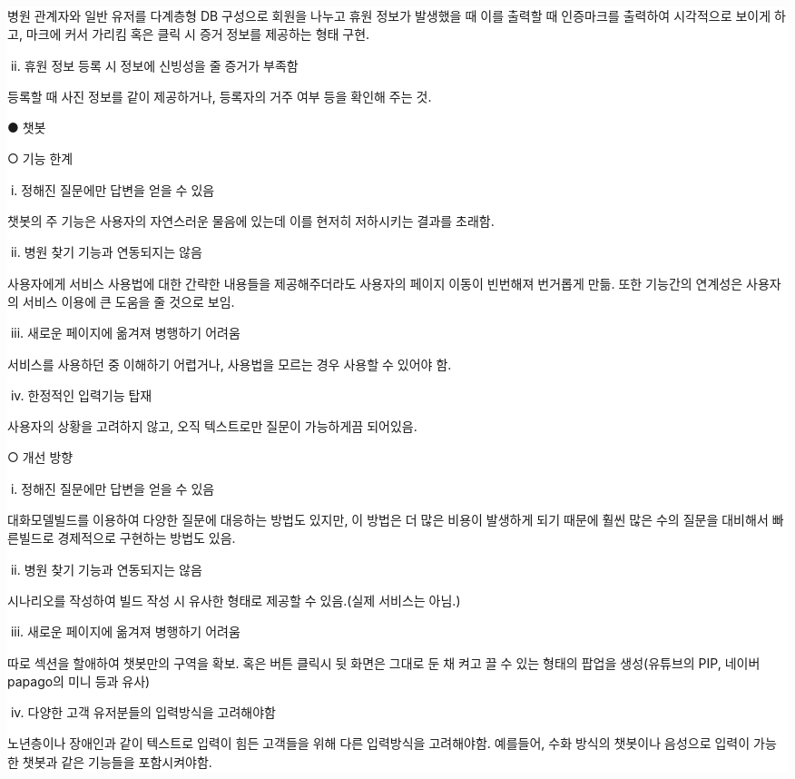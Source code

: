  병원 관계자와 일반 유저를 다계층형 DB 구성으로 회원을 나누고 휴원 정보가 발생했을 때 이를 출력할 때 인증마크를 출력하여 시각적으로 보이게 하고, 마크에 커서 가리킴 혹은 클릭 시 증거 정보를 제공하는 형태 구현.

 

​                       ii.     휴원 정보 등록 시 정보에 신빙성을 줄 증거가 부족함

 등록할 때 사진 정보를 같이 제공하거나, 등록자의 거주 여부 등을 확인해 주는 것.

 

●   챗봇

○   기능 한계

​                        i.     정해진 질문에만 답변을 얻을 수 있음

 챗봇의 주 기능은 사용자의 자연스러운 물음에 있는데 이를 현저히 저하시키는 결과를 초래함.

 

​                       ii.     병원 찾기 기능과 연동되지는 않음

 사용자에게 서비스 사용법에 대한 간략한 내용들을 제공해주더라도 사용자의 페이지 이동이 빈번해져 번거롭게 만듦. 또한 기능간의 연계성은 사용자의 서비스 이용에 큰 도움을 줄 것으로 보임.

 

​                      iii.     새로운 페이지에 옮겨져 병행하기 어려움

서비스를 사용하던 중 이해하기 어렵거나, 사용법을 모르는 경우 사용할 수 있어야 함.

 

​                      iv.     한정적인 입력기능 탑재

사용자의 상황을 고려하지 않고, 오직 텍스트로만 질문이 가능하게끔 되어있음.

 

 

○   개선 방향

​                        i.     정해진 질문에만 답변을 얻을 수 있음

 대화모델빌드를 이용하여 다양한 질문에 대응하는 방법도 있지만, 이 방법은 더 많은 비용이 발생하게 되기 때문에 훨씬 많은 수의 질문을 대비해서 빠른빌드로 경제적으로 구현하는 방법도 있음.

 

​                       ii.     병원 찾기 기능과 연동되지는 않음

 시나리오를 작성하여 빌드 작성 시 유사한 형태로 제공할 수 있음.(실제 서비스는 아님.)

 

​                      iii.     새로운 페이지에 옮겨져 병행하기 어려움

 따로 섹션을 할애하여 챗봇만의 구역을 확보. 혹은 버튼 클릭시 뒷 화면은 그대로 둔 채 켜고 끌 수 있는 형태의 팝업을 생성(유튜브의 PIP, 네이버 papago의 미니 등과 유사)

 

​                      iv.     다양한 고객 유저분들의 입력방식을 고려해야함

노년층이나 장애인과 같이 텍스트로 입력이 힘든 고객들을 위해 다른 입력방식을 고려해야함. 예를들어, 수화 방식의 챗봇이나 음성으로 입력이 가능한 챗봇과 같은 기능들을 포함시켜야함.

 